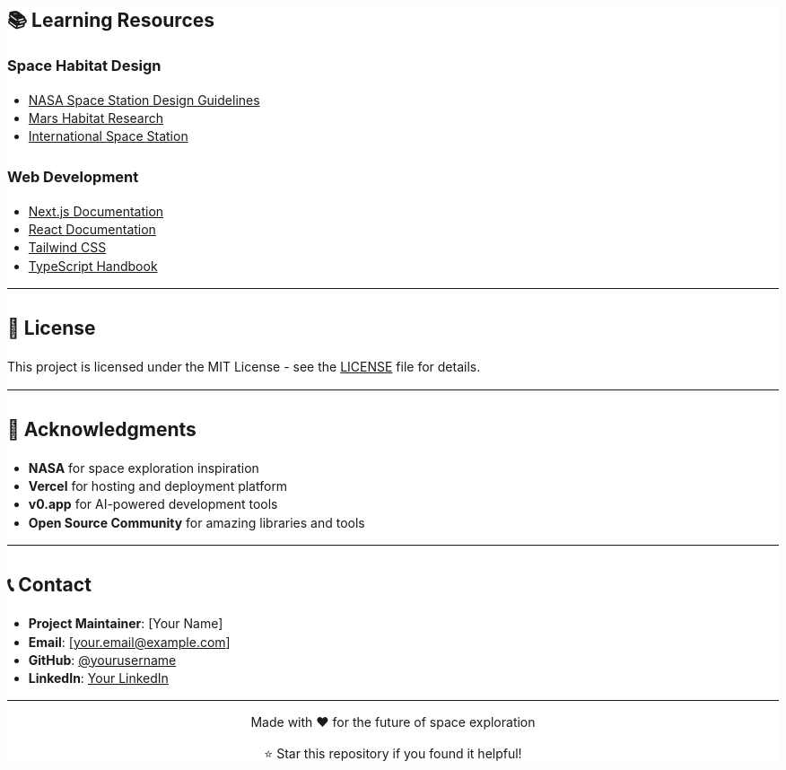 ## 📚 Learning Resources

### Space Habitat Design
- [NASA Space Station Design Guidelines](https://www.nasa.gov/)
- [Mars Habitat Research](https://www.nasa.gov/topics/moon-to-mars/)
- [International Space Station](https://www.nasa.gov/mission_pages/station/)

### Web Development
- [Next.js Documentation](https://nextjs.org/docs)
- [React Documentation](https://react.dev/)
- [Tailwind CSS](https://tailwindcss.com/docs)
- [TypeScript Handbook](https://www.typescriptlang.org/docs/)

---

## 📄 License

This project is licensed under the MIT License - see the [LICENSE](LICENSE) file for details.

---

## 🙏 Acknowledgments

- **NASA** for space exploration inspiration
- **Vercel** for hosting and deployment platform
- **v0.app** for AI-powered development tools
- **Open Source Community** for amazing libraries and tools

---

## 📞 Contact

- **Project Maintainer**: [Your Name]
- **Email**: [your.email@example.com]
- **GitHub**: [@yourusername](https://github.com/yourusername)
- **LinkedIn**: [Your LinkedIn](https://linkedin.com/in/yourprofile)

---

<div align="center">
  <p>Made with ❤️ for the future of space exploration</p>
  <p>⭐ Star this repository if you found it helpful!</p>
</div>